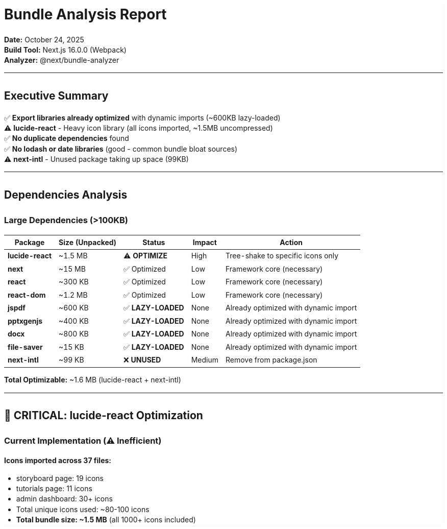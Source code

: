 # Bundle Analysis Report
**Date:** October 24, 2025  
**Build Tool:** Next.js 16.0.0 (Webpack)  
**Analyzer:** @next/bundle-analyzer

---

## Executive Summary

✅ **Export libraries already optimized** with dynamic imports (~600KB lazy-loaded)  
⚠️ **lucide-react** - Heavy icon library (all icons imported, ~1.5MB uncompressed)  
✅ **No duplicate dependencies** found  
✅ **No lodash or date libraries** (good - common bundle bloat sources)  
⚠️ **next-intl** - Unused package taking up space (99KB)

---

## Dependencies Analysis

### Large Dependencies (>100KB)

| Package | Size (Unpacked) | Status | Impact | Action |
|---------|-----------------|--------|--------|--------|
| **lucide-react** | ~1.5 MB | ⚠️ **OPTIMIZE** | High | Tree-shake to specific icons only |
| **next** | ~15 MB | ✅ Optimized | Low | Framework core (necessary) |
| **react** | ~300 KB | ✅ Optimized | Low | Framework core (necessary) |
| **react-dom** | ~1.2 MB | ✅ Optimized | Low | Framework core (necessary) |
| **jspdf** | ~600 KB | ✅ **LAZY-LOADED** | None | Already optimized with dynamic import |
| **pptxgenjs** | ~400 KB | ✅ **LAZY-LOADED** | None | Already optimized with dynamic import |
| **docx** | ~800 KB | ✅ **LAZY-LOADED** | None | Already optimized with dynamic import |
| **file-saver** | ~15 KB | ✅ **LAZY-LOADED** | None | Already optimized with dynamic import |
| **next-intl** | ~99 KB | ❌ **UNUSED** | Medium | Remove from package.json |

**Total Optimizable:** ~1.6 MB (lucide-react + next-intl)

---

## 🔴 CRITICAL: lucide-react Optimization

### Current Implementation (⚠️ Inefficient)

**Icons imported across 37 files:**
- storyboard page: 19 icons
- tutorials page: 11 icons
- admin dashboard: 30+ icons
- Total unique icons used: ~80-100 icons
- **Total bundle size: ~1.5 MB** (all 1000+ icons included)
